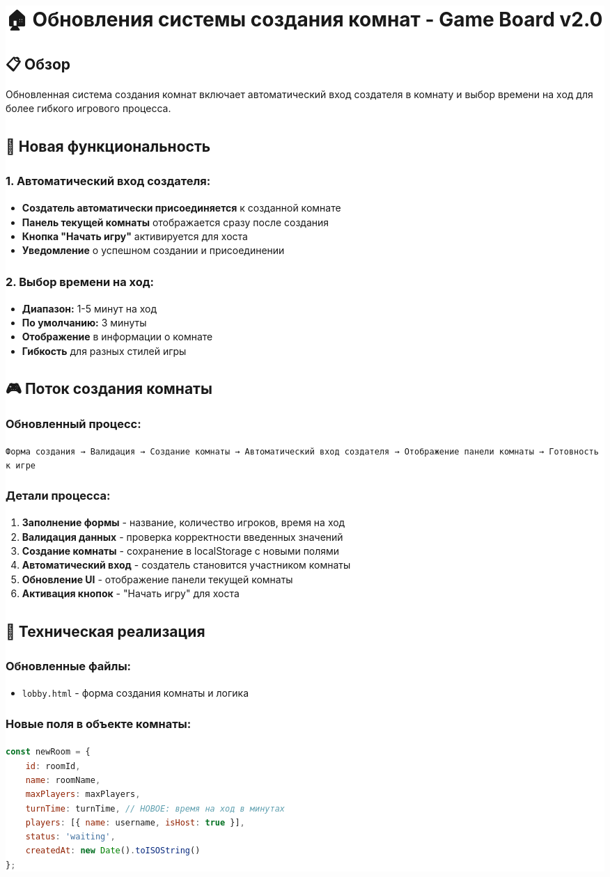 # 🏠 Обновления системы создания комнат - Game Board v2.0

## 📋 Обзор

Обновленная система создания комнат включает автоматический вход создателя в комнату и выбор времени на ход для более гибкого игрового процесса.

## 🎯 Новая функциональность

### **1. Автоматический вход создателя:**
- **Создатель автоматически присоединяется** к созданной комнате
- **Панель текущей комнаты** отображается сразу после создания
- **Кнопка "Начать игру"** активируется для хоста
- **Уведомление** о успешном создании и присоединении

### **2. Выбор времени на ход:**
- **Диапазон:** 1-5 минут на ход
- **По умолчанию:** 3 минуты
- **Отображение** в информации о комнате
- **Гибкость** для разных стилей игры

## 🎮 Поток создания комнаты

### **Обновленный процесс:**
```
Форма создания → Валидация → Создание комнаты → Автоматический вход создателя → Отображение панели комнаты → Готовность к игре
```

### **Детали процесса:**
1. **Заполнение формы** - название, количество игроков, время на ход
2. **Валидация данных** - проверка корректности введенных значений
3. **Создание комнаты** - сохранение в localStorage с новыми полями
4. **Автоматический вход** - создатель становится участником комнаты
5. **Обновление UI** - отображение панели текущей комнаты
6. **Активация кнопок** - "Начать игру" для хоста

## 🔧 Техническая реализация

### **Обновленные файлы:**
- `lobby.html` - форма создания комнаты и логика

### **Новые поля в объекте комнаты:**
```javascript
const newRoom = {
    id: roomId,
    name: roomName,
    maxPlayers: maxPlayers,
    turnTime: turnTime, // НОВОЕ: время на ход в минутах
    players: [{ name: username, isHost: true }],
    status: 'waiting',
    createdAt: new Date().toISOString()
};
```
